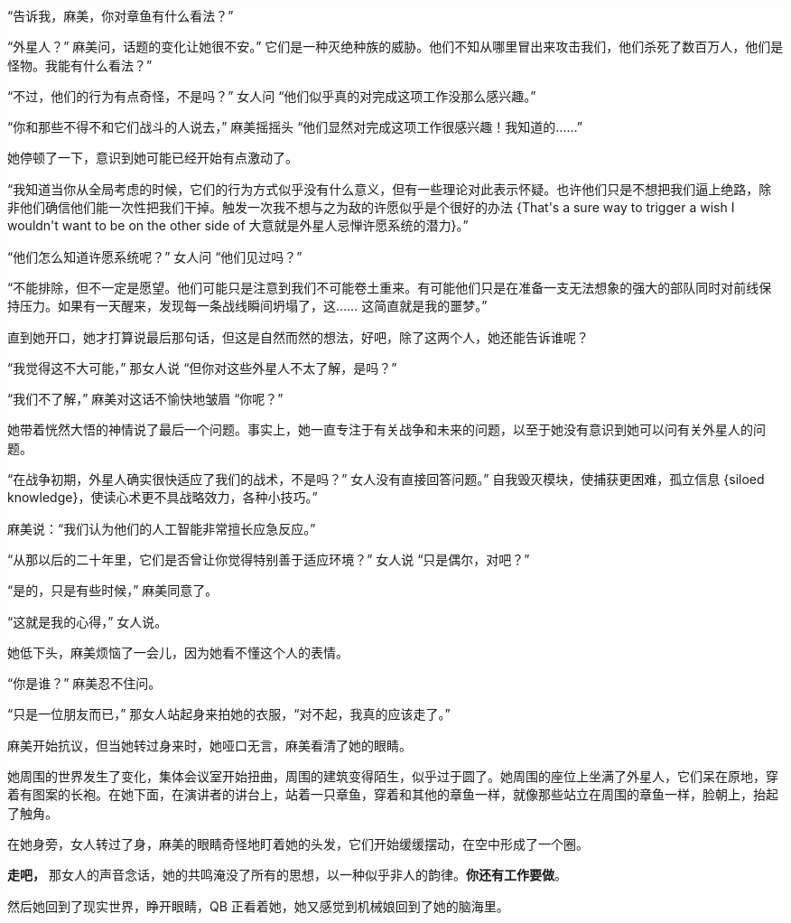 “告诉我，麻美，你对章鱼有什么看法？”

“外星人？” 麻美问，话题的变化让她很不安。” 它们是一种灭绝种族的威胁。他们不知从哪里冒出来攻击我们，他们杀死了数百万人，他们是怪物。我能有什么看法？”

“不过，他们的行为有点奇怪，不是吗？” 女人问 “他们似乎真的对完成这项工作没那么感兴趣。”

“你和那些不得不和它们战斗的人说去，” 麻美摇摇头 “他们显然对完成这项工作很感兴趣！我知道的……”

她停顿了一下，意识到她可能已经开始有点激动了。

“我知道当你从全局考虑的时候，它们的行为方式似乎没有什么意义，但有一些理论对此表示怀疑。也许他们只是不想把我们逼上绝路，除非他们确信他们能一次性把我们干掉。触发一次我不想与之为敌的许愿似乎是个很好的办法 {That's a sure way to trigger a wish I wouldn't want to be on the other side of 大意就是外星人忌惮许愿系统的潜力}。”

“他们怎么知道许愿系统呢？” 女人问 “他们见过吗？”

“不能排除，但不一定是愿望。他们可能只是注意到我们不可能卷土重来。有可能他们只是在准备一支无法想象的强大的部队同时对前线保持压力。如果有一天醒来，发现每一条战线瞬间坍塌了，这…… 这简直就是我的噩梦。”

直到她开口，她才打算说最后那句话，但这是自然而然的想法，好吧，除了这两个人，她还能告诉谁呢？

“我觉得这不大可能，” 那女人说 “但你对这些外星人不太了解，是吗？”

“我们不了解，” 麻美对这话不愉快地皱眉 “你呢？”

她带着恍然大悟的神情说了最后一个问题。事实上，她一直专注于有关战争和未来的问题，以至于她没有意识到她可以问有关外星人的问题。

“在战争初期，外星人确实很快适应了我们的战术，不是吗？” 女人没有直接回答问题。” 自我毁灭模块，使捕获更困难，孤立信息 {siloed knowledge}，使读心术更不具战略效力，各种小技巧。”

麻美说：“我们认为他们的人工智能非常擅长应急反应。”

“从那以后的二十年里，它们是否曾让你觉得特别善于适应环境？” 女人说 “只是偶尔，对吧？”

“是的，只是有些时候，” 麻美同意了。

“这就是我的心得，” 女人说。

她低下头，麻美烦恼了一会儿，因为她看不懂这个人的表情。

“你是谁？” 麻美忍不住问。

“只是一位朋友而已，” 那女人站起身来拍她的衣服，“对不起，我真的应该走了。”

麻美开始抗议，但当她转过身来时，她哑口无言，麻美看清了她的眼睛。

她周围的世界发生了变化，集体会议室开始扭曲，周围的建筑变得陌生，似乎过于圆了。她周围的座位上坐满了外星人，它们呆在原地，穿着有图案的长袍。在她下面，在演讲者的讲台上，站着一只章鱼，穿着和其他的章鱼一样，就像那些站立在周围的章鱼一样，脸朝上，抬起了触角。

在她身旁，女人转过了身，麻美的眼睛奇怪地盯着她的头发，它们开始缓缓摆动，在空中形成了一个圈。

**走吧，** 那女人的声音念话，她的共鸣淹没了所有的思想，以一种似乎非人的韵律。**你还有工作要做**。

然后她回到了现实世界，睁开眼睛，QB 正看着她，她又感觉到机械娘回到了她的脑海里。
